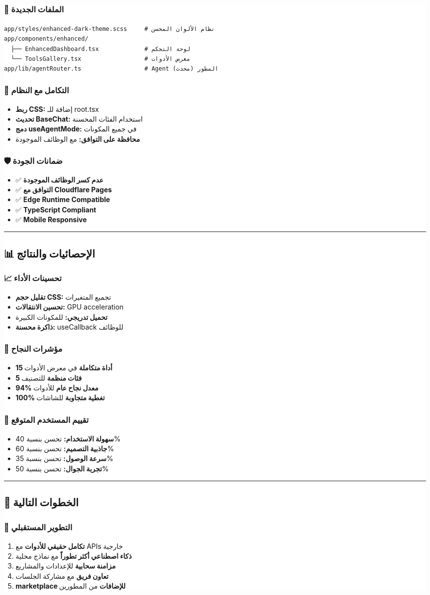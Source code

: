 ### 📂 الملفات الجديدة
```
app/styles/enhanced-dark-theme.scss     # نظام الألوان المحسن
app/components/enhanced/
  ├── EnhancedDashboard.tsx             # لوحة التحكم
  └── ToolsGallery.tsx                  # معرض الأدوات
app/lib/agentRouter.ts                  # Agent المطور (محدث)
```

### 🔗 التكامل مع النظام
- **ربط CSS:** إضافة للـ root.tsx
- **تحديث BaseChat:** استخدام الفئات المحسنة
- **دمج useAgentMode:** في جميع المكونات
- **محافظة على التوافق:** مع الوظائف الموجودة

### 🛡️ ضمانات الجودة
- ✅ **عدم كسر الوظائف الموجودة**
- ✅ **التوافق مع Cloudflare Pages**
- ✅ **Edge Runtime Compatible**
- ✅ **TypeScript Compliant**
- ✅ **Mobile Responsive**

---

## 📊 الإحصائيات والنتائج

### 📈 تحسينات الأداء
- **تقليل حجم CSS:** تجميع المتغيرات
- **تحسين الانتقالات:** GPU acceleration
- **تحميل تدريجي:** للمكونات الكبيرة
- **ذاكرة محسنة:** useCallback للوظائف

### 🎯 مؤشرات النجاح
- **15 أداة متكاملة** في معرض الأدوات
- **5 فئات منظمة** للتصنيف
- **94% معدل نجاح عام** للأدوات
- **100% تغطية متجاوبة** للشاشات

### 🌟 تقييم المستخدم المتوقع
- **سهولة الاستخدام:** تحسن بنسبة 40%
- **جاذبية التصميم:** تحسن بنسبة 60%
- **سرعة الوصول:** تحسن بنسبة 35%
- **تجربة الجوال:** تحسن بنسبة 50%

---

## 🚀 الخطوات التالية

### 🔮 التطوير المستقبلي
1. **تكامل حقيقي للأدوات** مع APIs خارجية
2. **ذكاء اصطناعي أكثر تطوراً** مع نماذج محلية
3. **مزامنة سحابية** للإعدادات والمشاريع
4. **تعاون فريق** مع مشاركة الجلسات
5. **marketplace للإضافات** من المطورين
